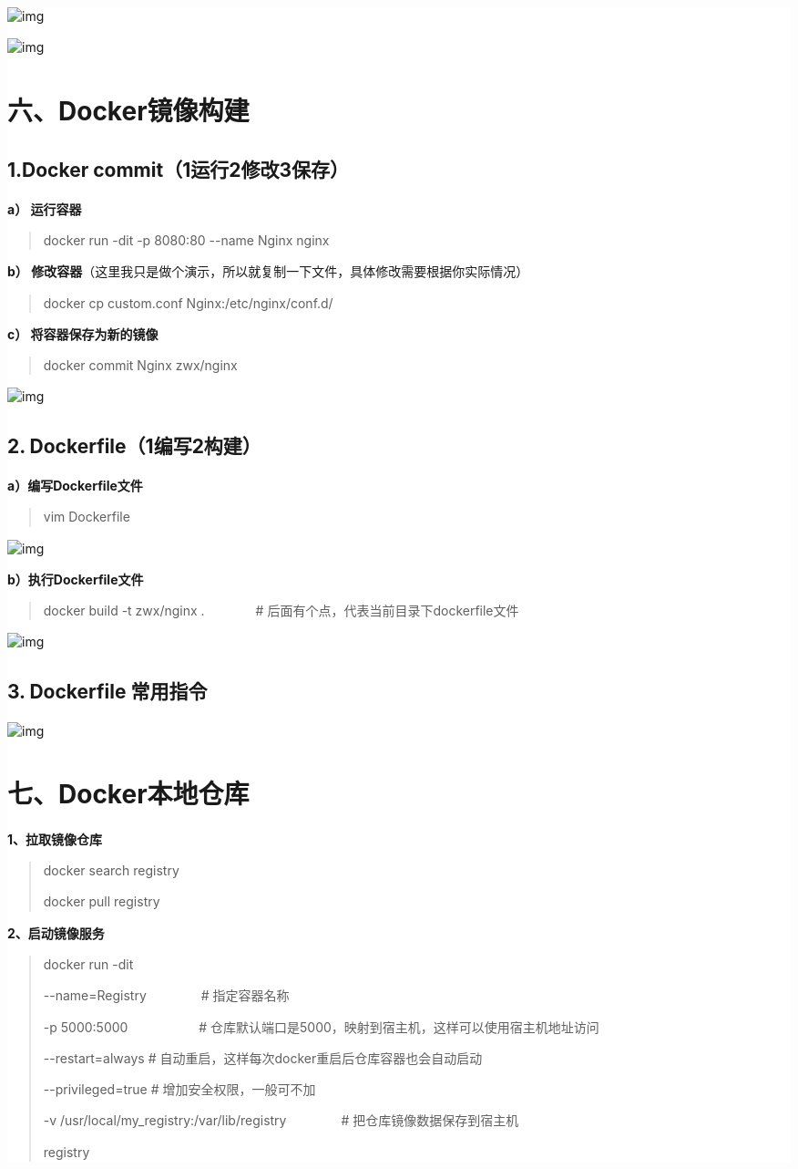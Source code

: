 ![img](https://segmentfault.com/img/remote/1460000024505915)

![img](https://segmentfault.com/img/remote/1460000024505916)

# 六、Docker镜像构建

## 1.Docker commit（1运行2修改3保存）

**a）  运行容器**

> docker run -dit -p 8080:80 --name Nginx nginx

**b）  修改容器**（这里我只是做个演示，所以就复制一下文件，具体修改需要根据你实际情况）

> docker cp custom.conf Nginx:/etc/nginx/conf.d/

**c）  将容器保存为新的镜像**

> docker commit Nginx zwx/nginx

![img](https://segmentfault.com/img/remote/1460000024505917)

## 2.   Dockerfile（1编写2构建）

**a）编写Dockerfile文件**

> vim Dockerfile

![img](https://segmentfault.com/img/remote/1460000024505920)

**b）执行Dockerfile文件**

> docker build -t zwx/nginx .　　　　# 后面有个点，代表当前目录下dockerfile文件

![img](https://segmentfault.com/img/remote/1460000024505919)

## 3. Dockerfile 常用指令

![img](https://segmentfault.com/img/remote/1460000024505921)

# 七、Docker本地仓库

**1、拉取镜像仓库**

> docker search registry
>
> docker pull registry

**2、启动镜像服务**

> docker run -dit
>
> --name=Registry 　　　　# 指定容器名称
>
> -p 5000:5000 　　　　　 # 仓库默认端口是5000，映射到宿主机，这样可以使用宿主机地址访问
>
> --restart=always         # 自动重启，这样每次docker重启后仓库容器也会自动启动
>
> --privileged=true        # 增加安全权限，一般可不加
>
> -v /usr/local/my_registry:/var/lib/registry 　　　　# 把仓库镜像数据保存到宿主机
>
> registry
